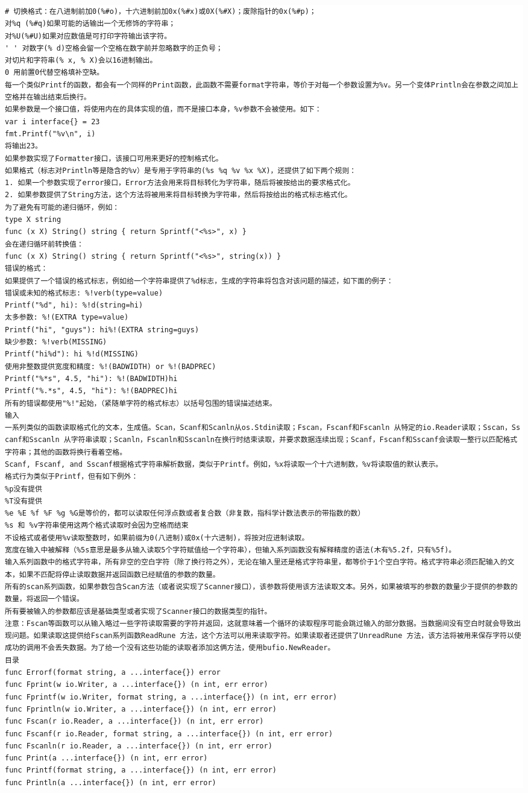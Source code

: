 	# 切换格式：在八进制前加0(%#o)，十六进制前加0x(%#x)或0X(%#X)；废除指针的0x(%#p)；
	对%q (%#q)如果可能的话输出一个无修饰的字符串；
	对%U(%#U)如果对应数值是可打印字符输出该字符。
	' ' 对数字(% d)空格会留一个空格在数字前并忽略数字的正负号；
	对切片和字符串(% x, % X)会以16进制输出。
	0 用前置0代替空格填补空缺。
	每一个类似Printf的函数，都会有一个同样的Print函数，此函数不需要format字符串，等价于对每一个参数设置为%v。另一个变体Println会在参数之间加上空格并在输出结束后换行。
	如果参数是一个接口值，将使用内在的具体实现的值，而不是接口本身，%v参数不会被使用。如下：
	var i interface{} = 23
	fmt.Printf("%v\n", i)
	将输出23。
	如果参数实现了Formatter接口，该接口可用来更好的控制格式化。
	如果格式（标志对Println等是隐含的%v）是专用于字符串的(%s %q %v %x %X)，还提供了如下两个规则：
	1. 如果一个参数实现了error接口，Error方法会用来将目标转化为字符串，随后将被按给出的要求格式化。
	2. 如果参数提供了String方法，这个方法将被用来将目标转换为字符串，然后将按给出的格式标志格式化。
	为了避免有可能的递归循环，例如：
	type X string
	func (x X) String() string { return Sprintf("<%s>", x) }
	会在递归循环前转换值：
	func (x X) String() string { return Sprintf("<%s>", string(x)) }
	错误的格式：
	如果提供了一个错误的格式标志，例如给一个字符串提供了%d标志，生成的字符串将包含对该问题的描述，如下面的例子：
	错误或未知的格式标志: %!verb(type=value)
	Printf("%d", hi): %!d(string=hi)
	太多参数: %!(EXTRA type=value)
	Printf("hi", "guys"): hi%!(EXTRA string=guys)
	缺少参数: %!verb(MISSING)
	Printf("hi%d"): hi %!d(MISSING)
	使用非整数提供宽度和精度: %!(BADWIDTH) or %!(BADPREC)
	Printf("%*s", 4.5, "hi"): %!(BADWIDTH)hi
	Printf("%.*s", 4.5, "hi"): %!(BADPREC)hi
	所有的错误都使用"%!"起始，（紧随单字符的格式标志）以括号包围的错误描述结束。
	输入
	一系列类似的函数读取格式化的文本，生成值。Scan，Scanf和Scanln从os.Stdin读取；Fscan，Fscanf和Fscanln 从特定的io.Reader读取；Sscan，Sscanf和Sscanln 从字符串读取；Scanln，Fscanln和Sscanln在换行时结束读取，并要求数据连续出现；Scanf，Fscanf和Sscanf会读取一整行以匹配格式字符串；其他的函数将换行看着空格。
	Scanf, Fscanf, and Sscanf根据格式字符串解析数据，类似于Printf。例如，%x将读取一个十六进制数，%v将读取值的默认表示。
	格式行为类似于Printf，但有如下例外：
	%p没有提供
	%T没有提供
	%e %E %f %F %g %G是等价的，都可以读取任何浮点数或者复合数（非复数，指科学计数法表示的带指数的数）
	%s 和 %v字符串使用这两个格式读取时会因为空格而结束
	不设格式或者使用%v读取整数时，如果前缀为0(八进制)或0x(十六进制)，将按对应进制读取。
	宽度在输入中被解释（%5s意思是最多从输入读取5个字符赋值给一个字符串），但输入系列函数没有解释精度的语法(木有%5.2f，只有%5f)。
	输入系列函数中的格式字符串，所有非空的空白字符（除了换行符之外），无论在输入里还是格式字符串里，都等价于1个空白字符。格式字符串必须匹配输入的文本，如果不匹配将停止读取数据并返回函数已经赋值的参数的数量。
	所有的scan系列函数，如果参数包含Scan方法（或者说实现了Scanner接口），该参数将使用该方法读取文本。另外，如果被填写的参数的数量少于提供的参数的数量，将返回一个错误。
	所有要被输入的参数都应该是基础类型或者实现了Scanner接口的数据类型的指针。
	注意：Fscan等函数可以从输入略过一些字符读取需要的字符并返回，这就意味着一个循环的读取程序可能会跳过输入的部分数据。当数据间没有空白时就会导致出现问题。如果读取这提供给Fscan系列函数ReadRune 方法，这个方法可以用来读取字符。如果读取者还提供了UnreadRune 方法，该方法将被用来保存字符以使成功的调用不会丢失数据。为了给一个没有这些功能的读取者添加这俩方法，使用bufio.NewReader。
	目录
	func Errorf(format string, a ...interface{}) error
	func Fprint(w io.Writer, a ...interface{}) (n int, err error)
	func Fprintf(w io.Writer, format string, a ...interface{}) (n int, err error)
	func Fprintln(w io.Writer, a ...interface{}) (n int, err error)
	func Fscan(r io.Reader, a ...interface{}) (n int, err error)
	func Fscanf(r io.Reader, format string, a ...interface{}) (n int, err error)
	func Fscanln(r io.Reader, a ...interface{}) (n int, err error)
	func Print(a ...interface{}) (n int, err error)
	func Printf(format string, a ...interface{}) (n int, err error)
	func Println(a ...interface{}) (n int, err error)